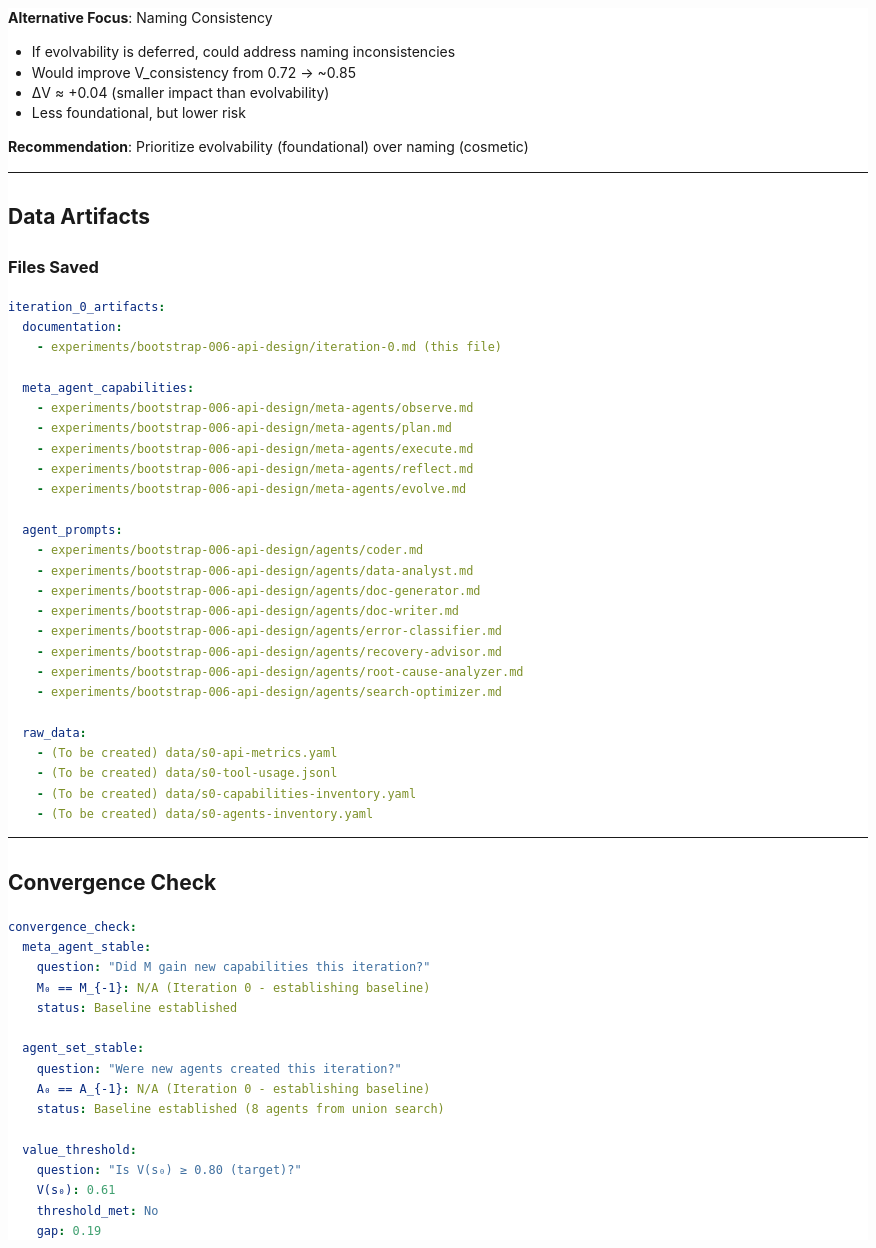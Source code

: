 **Alternative Focus**: Naming Consistency
- If evolvability is deferred, could address naming inconsistencies
- Would improve V_consistency from 0.72 → ~0.85
- ΔV ≈ +0.04 (smaller impact than evolvability)
- Less foundational, but lower risk

**Recommendation**: Prioritize evolvability (foundational) over naming (cosmetic)

---

## Data Artifacts

### Files Saved

```yaml
iteration_0_artifacts:
  documentation:
    - experiments/bootstrap-006-api-design/iteration-0.md (this file)

  meta_agent_capabilities:
    - experiments/bootstrap-006-api-design/meta-agents/observe.md
    - experiments/bootstrap-006-api-design/meta-agents/plan.md
    - experiments/bootstrap-006-api-design/meta-agents/execute.md
    - experiments/bootstrap-006-api-design/meta-agents/reflect.md
    - experiments/bootstrap-006-api-design/meta-agents/evolve.md

  agent_prompts:
    - experiments/bootstrap-006-api-design/agents/coder.md
    - experiments/bootstrap-006-api-design/agents/data-analyst.md
    - experiments/bootstrap-006-api-design/agents/doc-generator.md
    - experiments/bootstrap-006-api-design/agents/doc-writer.md
    - experiments/bootstrap-006-api-design/agents/error-classifier.md
    - experiments/bootstrap-006-api-design/agents/recovery-advisor.md
    - experiments/bootstrap-006-api-design/agents/root-cause-analyzer.md
    - experiments/bootstrap-006-api-design/agents/search-optimizer.md

  raw_data:
    - (To be created) data/s0-api-metrics.yaml
    - (To be created) data/s0-tool-usage.jsonl
    - (To be created) data/s0-capabilities-inventory.yaml
    - (To be created) data/s0-agents-inventory.yaml
```

---

## Convergence Check

```yaml
convergence_check:
  meta_agent_stable:
    question: "Did M gain new capabilities this iteration?"
    M₀ == M_{-1}: N/A (Iteration 0 - establishing baseline)
    status: Baseline established

  agent_set_stable:
    question: "Were new agents created this iteration?"
    A₀ == A_{-1}: N/A (Iteration 0 - establishing baseline)
    status: Baseline established (8 agents from union search)

  value_threshold:
    question: "Is V(s₀) ≥ 0.80 (target)?"
    V(s₀): 0.61
    threshold_met: No
    gap: 0.19
```